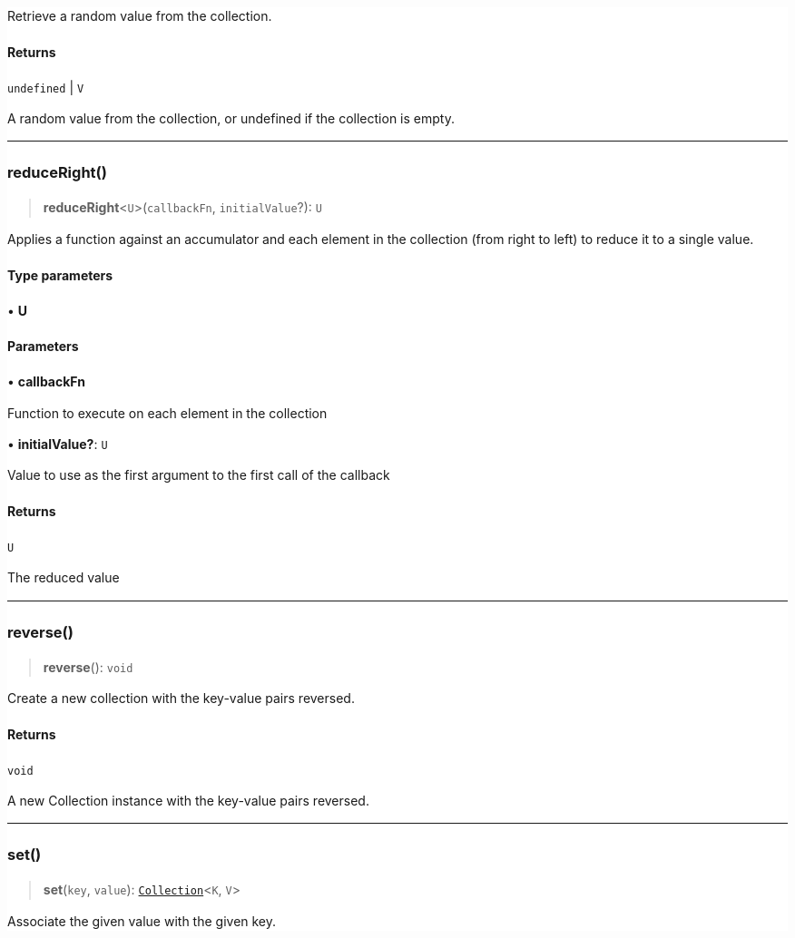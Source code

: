 Retrieve a random value from the collection.

#### Returns

`undefined` \| `V`

A random value from the collection, or undefined if the collection is empty.

***

### reduceRight()

> **reduceRight**\<`U`\>(`callbackFn`, `initialValue`?): `U`

Applies a function against an accumulator and each element in the collection (from right to left)
to reduce it to a single value.

#### Type parameters

• **U**

#### Parameters

• **callbackFn**

Function to execute on each element in the collection

• **initialValue?**: `U`

Value to use as the first argument to the first call of the callback

#### Returns

`U`

The reduced value

***

### reverse()

> **reverse**(): `void`

Create a new collection with the key-value pairs reversed.

#### Returns

`void`

A new Collection instance with the key-value pairs reversed.

***

### set()

> **set**(`key`, `value`): [`Collection`](./src/packages/collection/Collection.md)\<`K`, `V`\>

Associate the given value with the given key.

